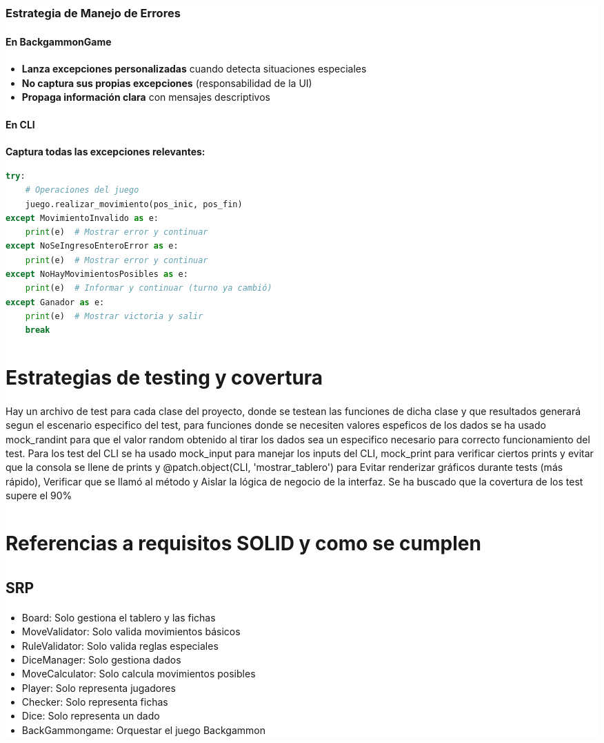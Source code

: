 ### Estrategia de Manejo de Errores

#### En BackgammonGame

- **Lanza excepciones personalizadas** cuando detecta situaciones especiales
- **No captura sus propias excepciones** (responsabilidad de la UI)
- **Propaga información clara** con mensajes descriptivos

#### En CLI

**Captura todas las excepciones relevantes:**
```python
try:
    # Operaciones del juego
    juego.realizar_movimiento(pos_inic, pos_fin)
except MovimientoInvalido as e:
    print(e)  # Mostrar error y continuar
except NoSeIngresoEnteroError as e:
    print(e)  # Mostrar error y continuar
except NoHayMovimientosPosibles as e:
    print(e)  # Informar y continuar (turno ya cambió)
except Ganador as e:
    print(e)  # Mostrar victoria y salir
    break
```

# Estrategias de testing y covertura

Hay un archivo de test para cada clase del proyecto, donde se testean las funciones de dicha clase y que resultados generará segun el escenario especifico del test, para funciones donde se necesiten valores espeficos de los dados se ha usado mock_randint para que el valor random obtenido al tirar los dados sea un especifico necesario para correcto funcionamiento del test. Para los test del CLI se ha usado mock_input para manejar los inputs del CLI, mock_print para verificar ciertos prints y evitar que la consola se llene de prints y @patch.object(CLI, 'mostrar_tablero') para Evitar renderizar gráficos durante tests (más rápido), Verificar que se llamó al método y Aislar la lógica de negocio de la interfaz.
Se ha buscado que la covertura de los test supere el 90%

# Referencias a requisitos SOLID y como se cumplen

## SRP
 - Board: Solo gestiona el tablero y las fichas
 - MoveValidator: Solo valida movimientos básicos
 - RuleValidator: Solo valida reglas especiales
 - DiceManager: Solo gestiona dados
 - MoveCalculator: Solo calcula movimientos posibles
 - Player: Solo representa jugadores
 - Checker: Solo representa fichas
 - Dice: Solo representa un dado
 - BackGammongame: Orquestar el juego Backgammon
